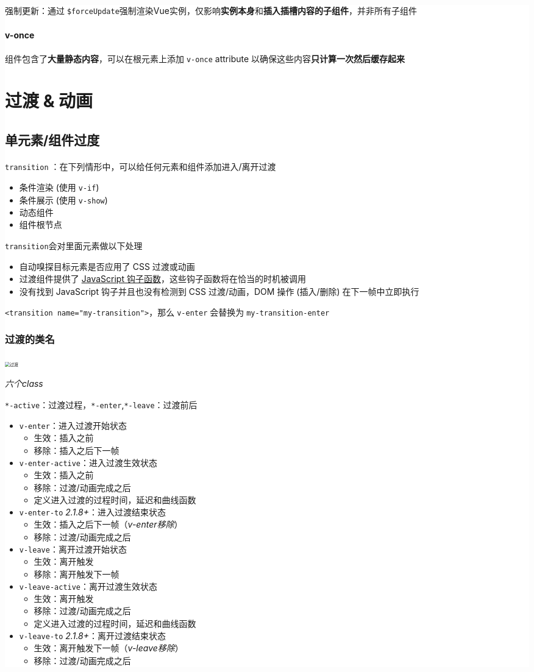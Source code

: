 强制更新：通过 `$forceUpdate`强制渲染Vue实例，仅影响**实例本身**和**插入插槽内容的子组件**，并非所有子组件

#### v-once

组件包含了**大量静态内容**，可以在根元素上添加 `v-once` attribute 以确保这些内容**只计算一次然后缓存起来**

# 过渡 & 动画

## 单元素/组件过度

 `transition` ：在下列情形中，可以给任何元素和组件添加进入/离开过渡

- 条件渲染 (使用 `v-if`)
- 条件展示 (使用 `v-show`)
- 动态组件
- 组件根节点

`transition`会对里面元素做以下处理

- 自动嗅探目标元素是否应用了 CSS 过渡或动画
- 过渡组件提供了 [JavaScript 钩子函数](https://cn.vuejs.org/v2/guide/transitions.html#JavaScript-钩子)，这些钩子函数将在恰当的时机被调用
- 没有找到 JavaScript 钩子并且也没有检测到 CSS 过渡/动画，DOM 操作 (插入/删除) 在下一帧中立即执行

`<transition name="my-transition">`，那么 `v-enter` 会替换为 `my-transition-enter`

### 过渡的类名

<img src="https://cn.vuejs.org/images/transition.png" alt="过渡" style="zoom: 50%;" />

*六个class*

`*-active`：过渡过程，`*-enter`,`*-leave`：过渡前后

- `v-enter`：进入过渡开始状态
  - 生效：插入之前
  - 移除：插入之后下一帧
- `v-enter-active`：进入过渡生效状态
  - 生效：插入之前
  - 移除：过渡/动画完成之后
  - 定义进入过渡的过程时间，延迟和曲线函数
- `v-enter-to` *2.1.8+*：进入过渡结束状态
  - 生效：插入之后下一帧（*v-enter移除*）
  - 移除：过渡/动画完成之后
- `v-leave`：离开过渡开始状态
  - 生效：离开触发
  - 移除：离开触发下一帧
- `v-leave-active`：离开过渡生效状态
  - 生效：离开触发
  - 移除：过渡/动画完成之后
  - 定义进入过渡的过程时间，延迟和曲线函数
- `v-leave-to` *2.1.8+*：离开过渡结束状态
  - 生效：离开触发下一帧（*v-leave移除*）
  - 移除：过渡/动画完成之后
